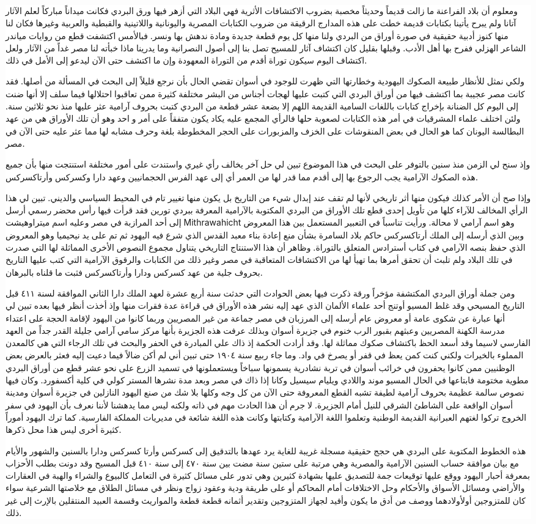  ومعلوم أن بلاد الفراعنة ما زالت قديماً وحديثاً مخصبة بضروب الاكتشافات الأثرية   فهي البلاد التي أزهر فيها ورق البردي فكانت ميداناً مباركاً لعلم الآثار آتانا ولم يبرح يأتينا بكتابات قديمة خطت على هذه المدارج الرقيقة من ضروب الكتابات المصرية واليونانية واللاتينية والقبطية والعربية وغيرها فكان لنا منها كنوز أدبية حقيقية في صورة أوراق من البردي ولنا منها كل يوم قطعة جديدة ومادة ندهش بها ونسر. فبالأمس اكتشفت قطع من روايات مياندر الشاعر الهزلي ففرح بها أهل الأدب. وقبلها بقليل كان اكتشاف آثار للمسيح تصل بنا إلى أصول النصرانية وما يدرينا ماذا خبأته لنا مصر غداً من الآثار ولعل   اكتشاف اليوم سيكون توراة أقدم من التوراة المعهودة وإن ما اكتشف حتى الآن ليدعو إلى الأمل في ذلك. 

 ولكي نمثل للأنظار طبيعة الصكوك اليهودية وخطارتها التي ظهرت للوجود في أسوان تقضي الحال بأن نرجع قليلاً إلى البحث في المسألة من أصلها. فقد كانت مصر عجيبة بما اكتشف فيها من أوراق البردي التي كتبت عليها لهجات أجناس من البشر مختلفة كثيرة ممن تعاقبوا احتلالها فيما سلف إلا أنها ضنت إلى اليوم كل الضنانة بإخراج كتابات باللغات السامية القديمة اللهم إلا بضعة  عشر  قطعة من البردي كتبت بحروف آرامية عثر عليها منذ نحو  ثلاثين  سنة. ولئن اختلف علماء المشرقيات في أمر هذه الكتابات لصعوبة حلها فالرأي المجمع عليه يكاد يكون متفقاً على أمر و  احد  وهو أن تلك الأوراق هي من عهد البطالسة اليونان كما هو الحال في بعض المنقوشات على الخزف والمزبورات على الحجر المخطوطة بلغة وحرف مشابه لها مما عثر عليه حتى الآن في مصر. 

 وإذ سنح لي الزمن منذ سنين بالتوفر على البحث في هذا الموضوع تبين لي حل آخر يخالف رأي غيري واستندت على أمور مختلفة استنتجت منها بأن جميع هذه الصكوك الآرامية يجب الرجوع بها إلى أقدم مما قدر لها من العمر أي إلى عهد الفرس الحجمانيين وعهد دارا وكسركس وأرتاكسركس. 

 وإذا صح أن الأمر كذلك فيكون منها أثر تاريخي لأنها لم تقف عند إبدال شيء من التاريخ بل يكون منها تغيير تام في المحيط السياسي والديني. تبين لي هذا الرأي المخالف للآراء كلها من تأويل  إحدى  قطع تلك الأوراق من البردي المكتوبة بالآرامية المعرفة ببردي تورين فقد قرأت فيها رأس محضر رسمي أرسل إلى  أحد  المرازبة في مصر وعليه اسم  ميتراوهيشت  Mithrawahicht  وهو اسم آرامي لا محالة. ورأيت تناسباً في التعبير المستعمل بين هذا المعروض وبين الذي أرسله إلى الملك أرتاكسركس حاكم بلاد السامرة بشأن منع إعادة بناء معبد القدس الذي شرع فيه اليهود ثم تم على يد نيحيميا وهو المعروض الذي   حفظ بنصه الآرامي في كتاب أسترادس المتعلق بالتوراة. وظاهر أن هذا الاستنتاج التاريخي يتناول مجموع النصوص الأخرى المماثلة لها التي صدرت في تلك البلاد ولم تلبث أن تحقق أمرها بما تهيأ لها من الاكتشافات المتعاقبة في مصر وغير ذلك من الكتابات والرقوق   الآرامية التي كتب عليها التاريخ بحروف جلية من عهد كسركس ودارا وأرتاكسركس فثبت ما قلناه بالبرهان. 

 ومن جملة أوراق البردي المكتشفة مؤخراً ورقة ذكرت فيها بعض الحوادث التي حدثت سنة  أربع  عشرة  لعهد الملك دارا الثاني الموافقة لسنة  ٤١١  قبل التاريخ المسيحي وقد غلط المسيو أوتنج  أحد  علماء الألمان الذي عهد إليه نشر هذه الأوراق في قراءة عدة فقرات منها وإذ أخذت أنظر فيها بعده تبين لي أنها عبارة عن شكوى عامة أو معروض عام أرسله إلى المرزبان في مصر جماعة من غير المصريين وربما كانوا من اليهود لإقامة الحجة على اعتداء مدرسة الكهنة المصريين وعبثهم بقبور الرب خنوم في جزيرة أسوان وبذلك عرفت هذه الجزيرة بأنها مركز سامي آرامي جليلة القدر جداً من العهد الفارسي لاسيما وقد أسعد الحظ باكتشاف صكوك مماثلة لها. وقد أرادت الحكمة إذ ذاك علي المبادرة في الحفر والبحث في تلك الرجاء التي هي كالمعدن المملوء بالخيرات ولكني كنت كمن يعظ في قفر أو يصرخ في واد. وما جاء ربيع سنة  ١٩٠٤  حتى تبين أني لم أكن ضالاً فيما دعيت إليه فعثر بالعرض بعض الوظنيين ممن كانوا يحفرون في خرائب أسوان في تربة نشادرية يسمونها سباخاً ويستعملونها في تسميد الزرع على نحو  عشر  قطع من أوراق البردي مطوية مختومة فابتاعها في الحال المسيو موند واللادي ويليام سيسيل وكانا إذا ذاك في مصر وبعد مدة نشرها المستر كولي في كلية أكسفورد. وكان فيها نصوص سالمة عظيمة بحروف آرامية لطيفة تشبه القطع المعروفة حتى الآن من كل وجه وكلها بلا شك من صنع اليهود النازلين في جزيرة أسوان ومدينة أسوان الواقعة على الشاطئ الشرقي للنيل أمام الجزيرة. لا جرم أن هذا الحادث مهم في ذاته ولكنه ليس مما يدهشنا لأننا نعرف بأن اليهود في سفر الخروج تركوا لغتهم العبرانية القديمة الوطنية وتعلموا اللغة الآرامية وكتابتها وكانت هذه اللغة شائعة في مديريات المملكة الفارسية. كما ترك اليهود أموراً كثيرة أخرى ليس هذا محل ذكرها. 

 هذه الخطوط المكتوبة على البردي هي حجج حقيقية مسجلة غريبة للغاية يرد عهدها بالتدقيق إلى كسركس وأرتا كسركس ودارا بالسنين والشهور والأيام مع بيان موافقة حساب السنين الآرامية والمصرية وهي مرتبة على  ستين  سنة مضت بين سنة  ٤٧٠  إلى سنة    ٤١٠  قبل المسيح وقد دونت بطلب الأحزاب بمعرفة أحبار اليهود ووقع عليها توقيعات   جمة للتصديق عليها بشهادة كثيرين وهي تدور على مسائل كثيرة في التعامل كالبيوع والشراء والهبة في العقارات والأراضي ومسائل الأسواق والأحكام وحل الاختلافات أمام المحاكم أو على طريقة ودية وعقود زواج ونظر في مسائل الطلاق مع خلاصتها الشرعية سواء كان للمتزوجين أولأولادهما ووصف من أدق ما يكون وأفيد لجهاز المتزوجين وتقدير أثمانه قطعة قطعة والمواريث وقسمة العبيد المنتقلين بالإرث إلى غير ذلك. 
